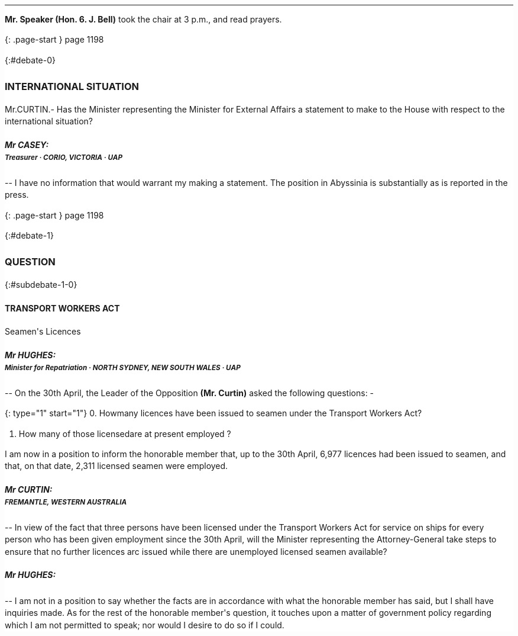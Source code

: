 
----


 **Mr. Speaker (Hon. 6. J. Bell)** took the chair at 3 p.m., and read prayers. 

{: .page-start }
page 1198

{:#debate-0}
### INTERNATIONAL SITUATION

Mr.CURTIN.- Has the Minister representing the Minister for External Affairs a statement to make to the House with respect to the international situation? 

##### Mr CASEY:<br><small class="text-muted">Treasurer &middot; CORIO, VICTORIA &middot; UAP</small>

-- I have no information that would warrant my making a statement. The position in Abyssinia is substantially as is reported in the press. 

{: .page-start }
page 1198

{:#debate-1}
### QUESTION

{:#subdebate-1-0}
#### TRANSPORT WORKERS ACT

Seamen's Licences

##### Mr HUGHES:<br><small class="text-muted">Minister for Repatriation &middot; NORTH SYDNEY, NEW SOUTH WALES &middot; UAP</small>

-- On the 30th April, the Leader of the Opposition  **(Mr. Curtin)**  asked the following questions: - 

{: type="1" start="1"}
0. Howmany licences have been issued to seamen under the Transport Workers Act? 
1. How many of those licensedare at present employed ? 

I am now in a position to inform the honorable member that, up to the 30th April, 6,977 licences had been issued to seamen, and that, on that date, 2,311 licensed seamen were employed. 

##### Mr CURTIN:<br><small class="text-muted">FREMANTLE, WESTERN AUSTRALIA</small>

-- In view of the fact that three persons have been licensed under the Transport Workers Act for service on ships for every person who has been given employment since the 30th April, will the Minister representing the Attorney-General take steps to ensure that no further licences arc issued while there are unemployed licensed seamen available? 

##### Mr HUGHES:

-- I am not in a position to say whether the facts are in accordance with what the honorable member has said, but I shall have inquiries made. As for the rest of the honorable member's question, it touches upon a matter of government policy regarding which I am not permitted to speak; nor would I desire to do so if I could. 
